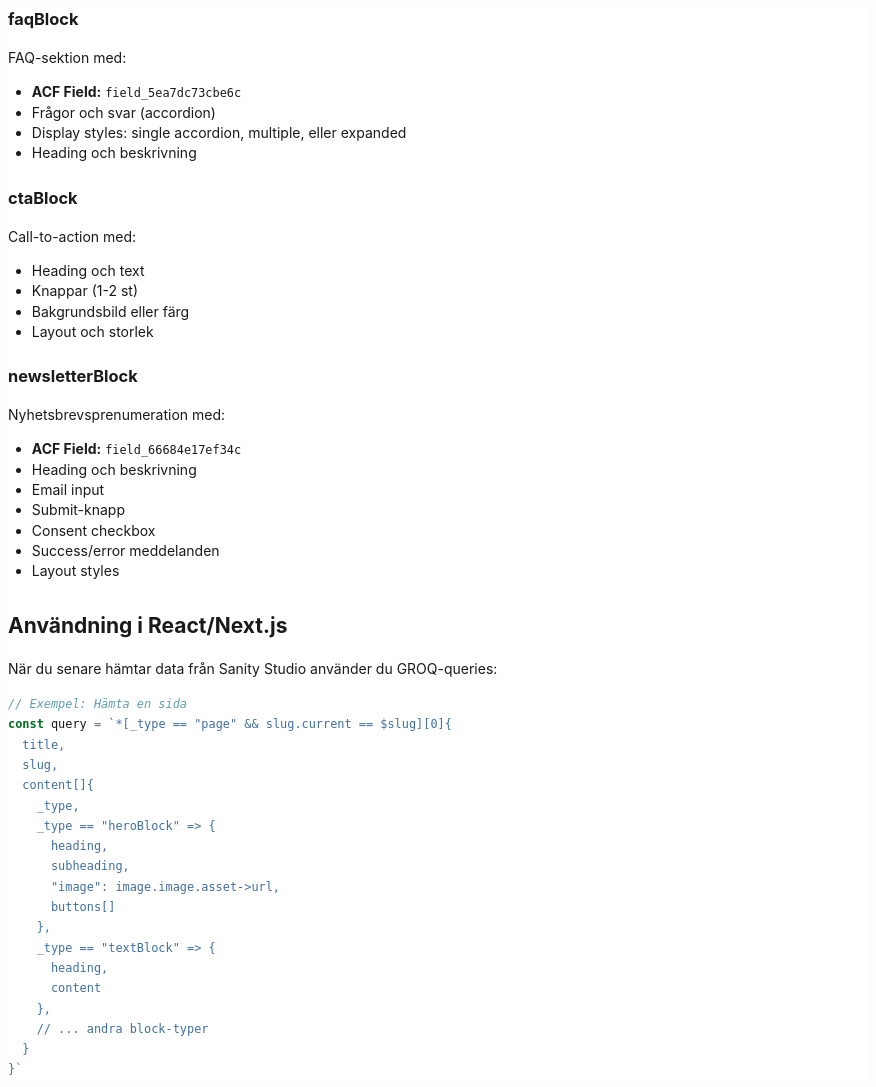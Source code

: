 ### faqBlock

FAQ-sektion med:

- **ACF Field:** `field_5ea7dc73cbe6c`
- Frågor och svar (accordion)
- Display styles: single accordion, multiple, eller expanded
- Heading och beskrivning

### ctaBlock

Call-to-action med:

- Heading och text
- Knappar (1-2 st)
- Bakgrundsbild eller färg
- Layout och storlek

### newsletterBlock

Nyhetsbrevsprenumeration med:

- **ACF Field:** `field_66684e17ef34c`
- Heading och beskrivning
- Email input
- Submit-knapp
- Consent checkbox
- Success/error meddelanden
- Layout styles

## Användning i React/Next.js

När du senare hämtar data från Sanity Studio använder du GROQ-queries:

```javascript
// Exempel: Hämta en sida
const query = `*[_type == "page" && slug.current == $slug][0]{
  title,
  slug,
  content[]{
    _type,
    _type == "heroBlock" => {
      heading,
      subheading,
      "image": image.image.asset->url,
      buttons[]
    },
    _type == "textBlock" => {
      heading,
      content
    },
    // ... andra block-typer
  }
}`
```
